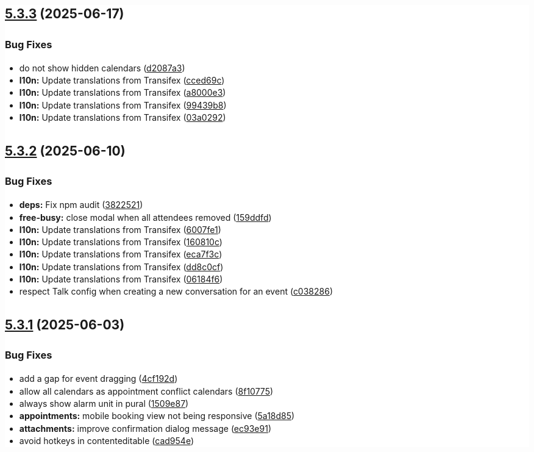 

## [5.3.3](https://github.com/nextcloud/calendar/compare/v5.3.2...v5.3.3) (2025-06-17)


### Bug Fixes

* do not show hidden calendars ([d2087a3](https://github.com/nextcloud/calendar/commit/d2087a3502a0acea5ae4b3bf1b4054abaff671f1))
* **l10n:** Update translations from Transifex ([cced69c](https://github.com/nextcloud/calendar/commit/cced69c6802117763e66bd0a618a29e47d4710e2))
* **l10n:** Update translations from Transifex ([a8000e3](https://github.com/nextcloud/calendar/commit/a8000e304755e72b4bf256201d12f6e2124bc55b))
* **l10n:** Update translations from Transifex ([99439b8](https://github.com/nextcloud/calendar/commit/99439b85da84250f911d2d3e065ce49f2fea074b))
* **l10n:** Update translations from Transifex ([03a0292](https://github.com/nextcloud/calendar/commit/03a029250a466e1f71a5d7bc6d7637a5a1b55546))



## [5.3.2](https://github.com/nextcloud/calendar/compare/v5.3.1...v5.3.2) (2025-06-10)


### Bug Fixes

* **deps:** Fix npm audit ([3822521](https://github.com/nextcloud/calendar/commit/38225213191092807fccfe37a4898d17624c778d))
* **free-busy:** close modal when all attendees removed ([159ddfd](https://github.com/nextcloud/calendar/commit/159ddfd31bc2daed928e8f703835046a581c7adc))
* **l10n:** Update translations from Transifex ([6007fe1](https://github.com/nextcloud/calendar/commit/6007fe1762a08891de4467b7c92984c6aeb10615))
* **l10n:** Update translations from Transifex ([160810c](https://github.com/nextcloud/calendar/commit/160810c119582093d681e1f139c428c7883ce9ce))
* **l10n:** Update translations from Transifex ([eca7f3c](https://github.com/nextcloud/calendar/commit/eca7f3cc44464ccfb5a935708e5140f8e91727ef))
* **l10n:** Update translations from Transifex ([dd8c0cf](https://github.com/nextcloud/calendar/commit/dd8c0cfbd0fe903287a207c1bc5773c06c19598a))
* **l10n:** Update translations from Transifex ([06184f6](https://github.com/nextcloud/calendar/commit/06184f62ccce1676449e41a126e771a0655b5e01))
* respect Talk config when creating a new conversation for an event ([c038286](https://github.com/nextcloud/calendar/commit/c038286e96631644032c2ccbb09dd41d5c914cd4))



## [5.3.1](https://github.com/nextcloud/calendar/compare/v5.3.0...v5.3.1) (2025-06-03)


### Bug Fixes

* add a gap for event dragging ([4cf192d](https://github.com/nextcloud/calendar/commit/4cf192d1827df7bcf81e0b48d0f7e96de9854677))
* allow all calendars as appointment conflict calendars ([8f10775](https://github.com/nextcloud/calendar/commit/8f107759afaaa562d4218a605c13b669b3d49423))
* always show alarm unit in pural ([1509e87](https://github.com/nextcloud/calendar/commit/1509e8747f526baed2520d2ce1b85517651467dd))
* **appointments:** mobile booking view not being responsive ([5a18d85](https://github.com/nextcloud/calendar/commit/5a18d85915aaae0449d4e2428317716732e3afe6))
* **attachments:** improve confirmation dialog message ([ec93e91](https://github.com/nextcloud/calendar/commit/ec93e91e85e4b86927b9a7b4664b41e4600627d5))
* avoid hotkeys in contenteditable ([cad954e](https://github.com/nextcloud/calendar/commit/cad954e7bdf20c591afcf087c2719438b9c7eff2))
